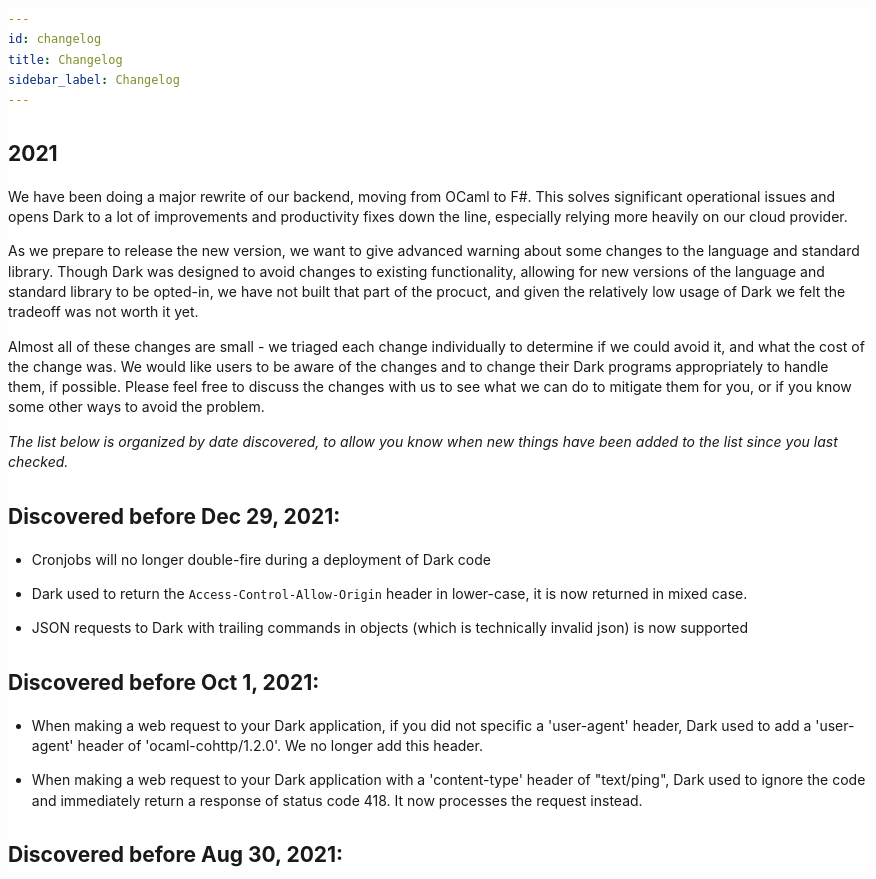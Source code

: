 ```yaml
---
id: changelog
title: Changelog
sidebar_label: Changelog
---
```


## 2021

We have been doing a major rewrite of our backend, moving from OCaml to F#. This
solves significant operational issues and opens Dark to a lot of improvements
and productivity fixes down the line, especially relying more heavily on our
cloud provider.

As we prepare to release the new version, we want to give advanced warning about
some changes to the language and standard library. Though Dark was designed to
avoid changes to existing functionality, allowing for new versions of the
language and standard library to be opted-in, we have not built that part of the
procuct, and given the relatively low usage of Dark we felt the tradeoff was not
worth it yet.

Almost all of these changes are small - we triaged each change individually to
determine if we could avoid it, and what the cost of the change was. We would
like users to be aware of the changes and to change their Dark programs
appropriately to handle them, if possible. Please feel free to discuss the
changes with us to see what we can do to mitigate them for you, or if you know
some other ways to avoid the problem.

_The list below is organized by date discovered, to allow you know when new
things have been added to the list since you last checked._

## Discovered before Dec 29, 2021:

- Cronjobs will no longer double-fire during a deployment of Dark code

- Dark used to return the `Access-Control-Allow-Origin` header in lower-case, it
  is now returned in mixed case.

- JSON requests to Dark with trailing commands in objects (which is technically
  invalid json) is now supported

## Discovered before Oct 1, 2021:

- When making a web request to your Dark application, if you did not specific a
  'user-agent' header, Dark used to add a 'user-agent' header of
  'ocaml-cohttp/1.2.0'. We no longer add this header.

- When making a web request to your Dark application with a 'content-type'
  header of "text/ping", Dark used to ignore the code and immediately return a
  response of status code 418. It now processes the request instead.

## Discovered before Aug 30, 2021:
